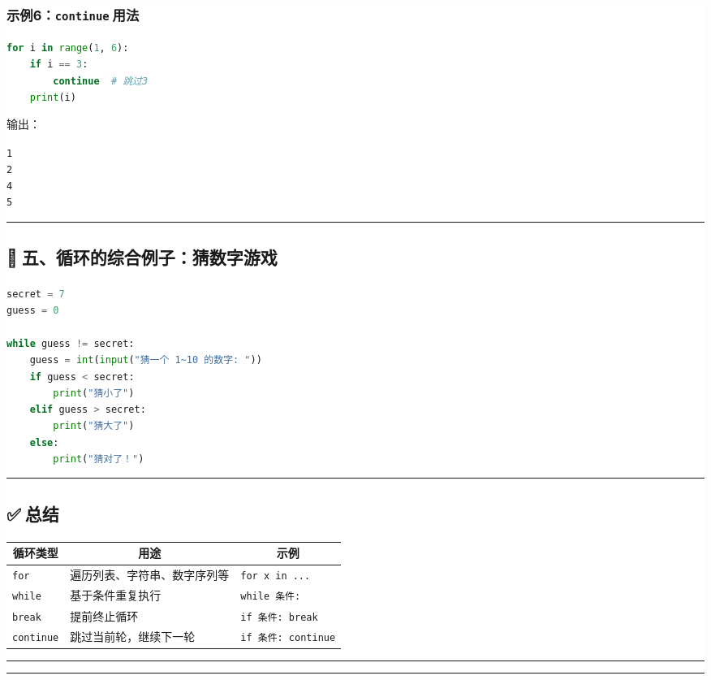 
### 示例6：`continue` 用法

```python
for i in range(1, 6):
    if i == 3:
        continue  # 跳过3
    print(i)
```

输出：

```
1
2
4
5
```

---

## 🎁 五、循环的综合例子：猜数字游戏

```python
secret = 7
guess = 0

while guess != secret:
    guess = int(input("猜一个 1~10 的数字: "))
    if guess < secret:
        print("猜小了")
    elif guess > secret:
        print("猜大了")
    else:
        print("猜对了！")
```

---

## ✅ 总结

| 循环类型       | 用途             | 示例                |
| ---------- | -------------- | ----------------- |
| `for`      | 遍历列表、字符串、数字序列等 | `for x in ...`    |
| `while`    | 基于条件重复执行       | `while 条件:`       |
| `break`    | 提前终止循环         | `if 条件: break`    |
| `continue` | 跳过当前轮，继续下一轮    | `if 条件: continue` |

---


---
